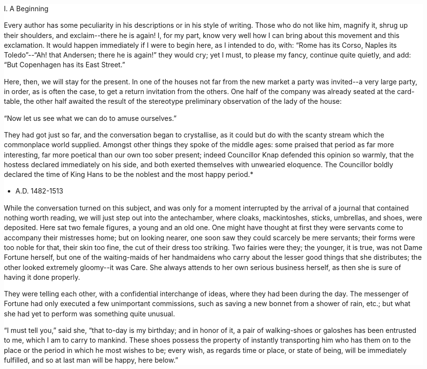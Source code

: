 I. A Beginning

Every author has some peculiarity in his descriptions or in his style
of writing. Those who do not like him, magnify it, shrug up their
shoulders, and exclaim--there he is again! I, for my part, know very
well how I can bring about this movement and this exclamation. It would
happen immediately if I were to begin here, as I intended to do, with:
“Rome has its Corso, Naples its Toledo”--“Ah! that Andersen; there he is
again!” they would cry; yet I must, to please my fancy, continue quite
quietly, and add: “But Copenhagen has its East Street.”

Here, then, we will stay for the present. In one of the houses not far
from the new market a party was invited--a very large party, in order,
as is often the case, to get a return invitation from the others. One
half of the company was already seated at the card-table, the other half
awaited the result of the stereotype preliminary observation of the lady
of the house:

“Now let us see what we can do to amuse ourselves.”

They had got just so far, and the conversation began to crystallise,
as it could but do with the scanty stream which the commonplace world
supplied. Amongst other things they spoke of the middle ages: some
praised that period as far more interesting, far more poetical than our
own too sober present; indeed Councillor Knap defended this opinion
so warmly, that the hostess declared immediately on his side, and both
exerted themselves with unwearied eloquence. The Councillor boldly
declared the time of King Hans to be the noblest and the most happy
period.*

* A.D. 1482-1513


While the conversation turned on this subject, and was only for a moment
interrupted by the arrival of a journal that contained nothing worth
reading, we will just step out into the antechamber, where cloaks,
mackintoshes, sticks, umbrellas, and shoes, were deposited. Here sat two
female figures, a young and an old one. One might have thought at first
they were servants come to accompany their mistresses home; but on
looking nearer, one soon saw they could scarcely be mere servants; their
forms were too noble for that, their skin too fine, the cut of their
dress too striking. Two fairies were they; the younger, it is true,
was not Dame Fortune herself, but one of the waiting-maids of her
handmaidens who carry about the lesser good things that she distributes;
the other looked extremely gloomy--it was Care. She always attends to
her own serious business herself, as then she is sure of having it done
properly.

They were telling each other, with a confidential interchange of ideas,
where they had been during the day. The messenger of Fortune had only
executed a few unimportant commissions, such as saving a new bonnet from
a shower of rain, etc.; but what she had yet to perform was something
quite unusual.

“I must tell you,” said she, “that to-day is my birthday; and in honor
of it, a pair of walking-shoes or galoshes has been entrusted to me,
which I am to carry to mankind. These shoes possess the property of
instantly transporting him who has them on to the place or the period
in which he most wishes to be; every wish, as regards time or place, or
state of being, will be immediately fulfilled, and so at last man will
be happy, here below.”
